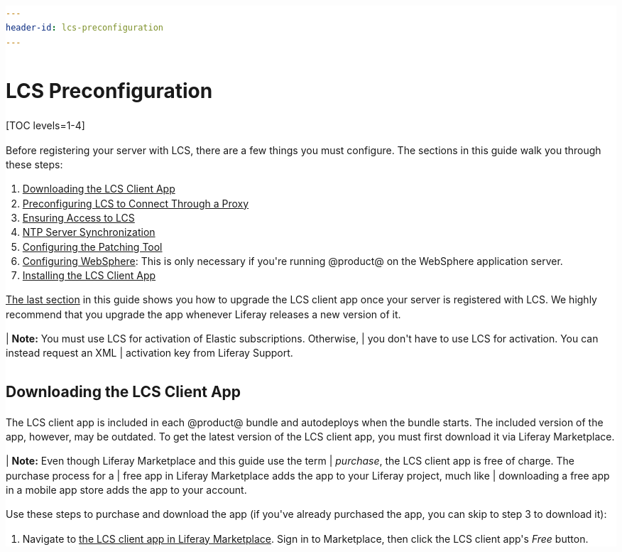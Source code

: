 ```yaml
---
header-id: lcs-preconfiguration
---
```


# LCS Preconfiguration

[TOC levels=1-4]

Before registering your server with LCS, there are a few things you must 
configure. The sections in this guide walk you through these steps: 

1.  [Downloading the LCS Client App](#downloading-the-lcs-client-app)
2.  [Preconfiguring LCS to Connect Through a Proxy](#preconfiguring-lcs-to-connect-through-a-proxy)
3.  [Ensuring Access to LCS](#ensuring-access-to-lcs)
4.  [NTP Server Synchronization](#ntp-server-synchronization)
5.  [Configuring the Patching Tool](#configuring-the-patching-tool)
6.  [Configuring WebSphere](#configuring-websphere): 
    This is only necessary if you're running @product@ on the WebSphere 
    application server. 
7.  [Installing the LCS Client App](#installing-the-lcs-client-app)

[The last section](#upgrading-the-lcs-client-app) 
in this guide shows you how to upgrade the LCS client app once your server is 
registered with LCS. We highly recommend that you upgrade the app whenever 
Liferay releases a new version of it. 

| **Note:** You must use LCS for activation of Elastic subscriptions. Otherwise,
| you don't have to use LCS for activation. You can instead request an XML
| activation key from Liferay Support.

## Downloading the LCS Client App

The LCS client app is included in each @product@ bundle and autodeploys when the 
bundle starts. The included version of the app, however, may be outdated. To get
the latest version of the LCS client app, you must first download it via Liferay
Marketplace. 

| **Note:** Even though Liferay Marketplace and this guide use the term
| *purchase*, the LCS client app is free of charge. The purchase process for a
| free app in Liferay Marketplace adds the app to your Liferay project, much like
| downloading a free app in a mobile app store adds the app to your account.

Use these steps to purchase and download the app (if you've already purchased 
the app, you can skip to step 3 to download it): 

1.  Navigate to 
    [the LCS client app in Liferay Marketplace](https://web.liferay.com/marketplace/-/mp/application/71774947). 
    Sign in to Marketplace, then click the LCS client app's *Free* button. 
